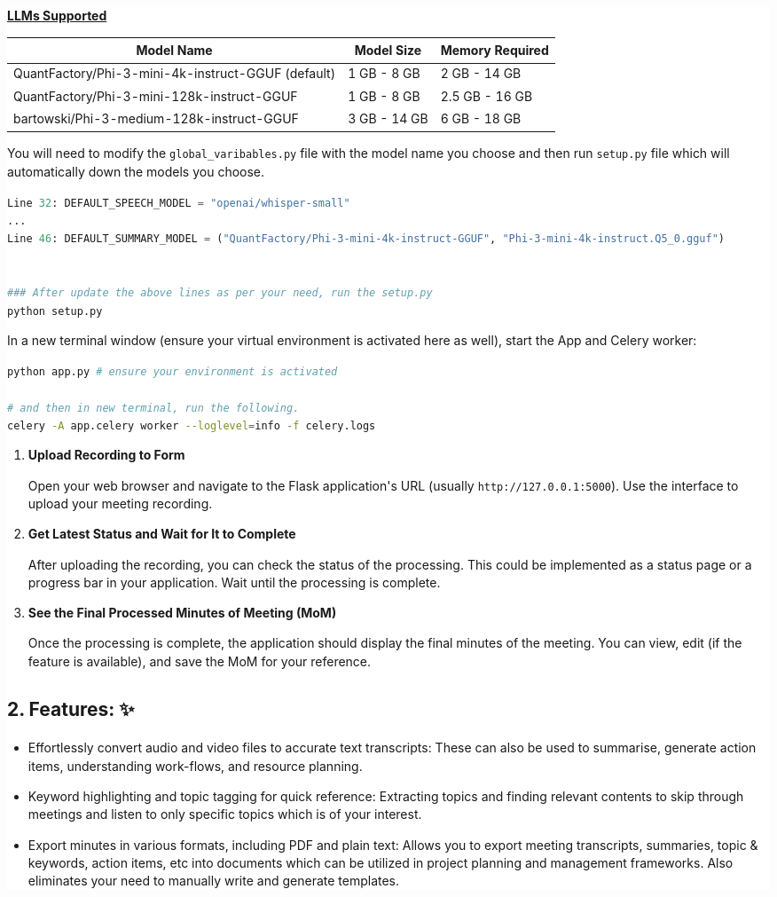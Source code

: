 **<u>LLMs Supported</u>**

| Model Name                                         | Model Size   | Memory Required |
| -------------------------------------------------- | ------------ | --------------- |
| QuantFactory/Phi-3-mini-4k-instruct-GGUF (default) | 1 GB - 8 GB  | 2 GB - 14 GB    |
| QuantFactory/Phi-3-mini-128k-instruct-GGUF         | 1 GB - 8 GB  | 2.5 GB - 16 GB  |
| bartowski/Phi-3-medium-128k-instruct-GGUF          | 3 GB - 14 GB | 6 GB - 18 GB    |

You will need to modify the `global_varibables.py` file with the model name you choose and then run `setup.py` file which will automatically down the models you choose.

```python
Line 32: DEFAULT_SPEECH_MODEL = "openai/whisper-small"
...
Line 46: DEFAULT_SUMMARY_MODEL = ("QuantFactory/Phi-3-mini-4k-instruct-GGUF", "Phi-3-mini-4k-instruct.Q5_0.gguf")


### After update the above lines as per your need, run the setup.py
python setup.py
```

In a new terminal window (ensure your virtual environment is activated here as well), start the App and Celery worker:

```bash
python app.py # ensure your environment is activated

# and then in new terminal, run the following.
celery -A app.celery worker --loglevel=info -f celery.logs
```

1. **Upload Recording to Form**

   Open your web browser and navigate to the Flask application's URL (usually `http://127.0.0.1:5000`). Use the interface to upload your meeting recording.

2. **Get Latest Status and Wait for It to Complete**

   After uploading the recording, you can check the status of the processing. This could be implemented as a status page or a progress bar in your application. Wait until the processing is complete.

3. **See the Final Processed Minutes of Meeting (MoM)**

   Once the processing is complete, the application should display the final minutes of the meeting. You can view, edit (if the feature is available), and save the MoM for your reference.

## 2. Features: :sparkles: 

- Effortlessly convert audio and video files to accurate text transcripts: These can also be used to summarise, generate action items, understanding work-flows, and resource planning. 

- Keyword highlighting and topic tagging for quick reference: Extracting topics and finding relevant contents to skip through meetings and listen to only specific topics which is of your interest.

- Export minutes in various formats, including PDF and plain text: Allows you to export meeting transcripts, summaries, topic & keywords, action items, etc into documents which can be utilized in project planning and management frameworks. Also eliminates your need to manually write and generate templates.
